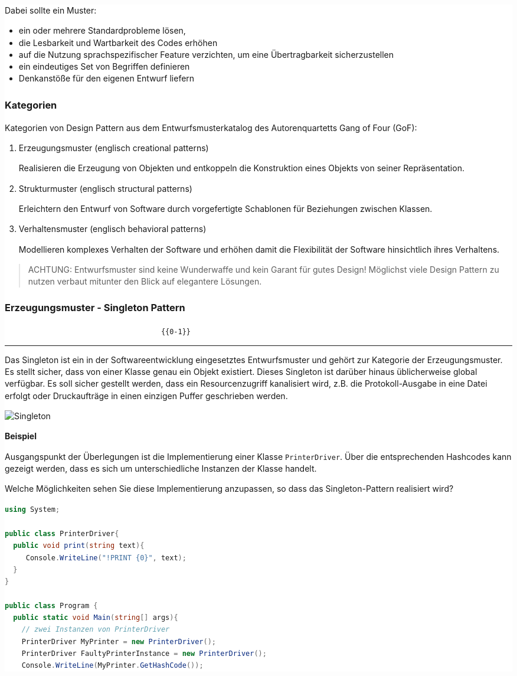 Dabei sollte ein Muster:

+ ein oder mehrere Standardprobleme lösen,
+ die Lesbarkeit und Wartbarkeit des Codes erhöhen
+ auf die Nutzung sprachspezifischer Feature verzichten, um eine Übertragbarkeit sicherzustellen
+ ein eindeutiges Set von Begriffen definieren
+ Denkanstöße für den eigenen Entwurf liefern

### Kategorien

Kategorien von Design Pattern aus dem Entwurfsmusterkatalog des Autorenquartetts Gang of Four (GoF):

1. Erzeugungsmuster (englisch creational patterns)

    Realisieren die Erzeugung von Objekten und entkoppeln die Konstruktion eines Objekts von seiner Repräsentation.

2. Strukturmuster (englisch structural patterns)

    Erleichtern den Entwurf von Software durch vorgefertigte Schablonen für Beziehungen zwischen Klassen.

3. Verhaltensmuster (englisch behavioral patterns)

    Modellieren komplexes Verhalten der Software und erhöhen damit die Flexibilität der Software hinsichtlich ihres Verhaltens.

> ACHTUNG: Entwurfsmuster sind keine Wunderwaffe und kein Garant für gutes Design! Möglichst viele Design Pattern zu nutzen verbaut mitunter den Blick auf elegantere Lösungen.


### Erzeugungsmuster - Singleton Pattern

                                         {{0-1}}
********************************************************************************

Das Singleton  ist ein in der Softwareentwicklung eingesetztes Entwurfsmuster
und gehört zur Kategorie der Erzeugungsmuster. Es stellt sicher, dass von einer
Klasse genau ein Objekt existiert. Dieses Singleton ist darüber hinaus
üblicherweise global verfügbar. Es soll sicher gestellt werden, dass ein
Resourcenzugriff kanalisiert wird, z.B. die Protokoll-Ausgabe in eine Datei erfolgt oder 
Druckaufträge in einen einzigen Puffer geschrieben werden. 

![Singleton](https://www.plantuml.com/plantuml/png/JOwn3i9034FtV8N7LWY9cQcCdVi5HngLY6kABkb2rN_dX8JAQFlPSkUHIgnpfeUE0jR2MSYVQgzKqWpEoVqMKVI-XlIysA1lmONecs1GcxB4OXlXZAskXV8E_zdNWwZ08PgMSC8aqLlj64lJ_gCxKISsrbyV)

**Beispiel**

Ausgangspunkt der Überlegungen ist die Implementierung einer Klasse
`PrinterDriver`. Über die entsprechenden Hashcodes kann gezeigt werden, dass es
sich um unterschiedliche Instanzen der Klasse handelt.

Welche Möglichkeiten sehen Sie diese Implementierung anzupassen, so dass das
Singleton-Pattern realisiert wird?

```csharp    SingletonPatternStart
using System;

public class PrinterDriver{
  public void print(string text){
     Console.WriteLine("!PRINT {0}", text);
  }
}

public class Program {
  public static void Main(string[] args){
    // zwei Instanzen von PrinterDriver
    PrinterDriver MyPrinter = new PrinterDriver();
    PrinterDriver FaultyPrinterInstance = new PrinterDriver();
    Console.WriteLine(MyPrinter.GetHashCode());
```